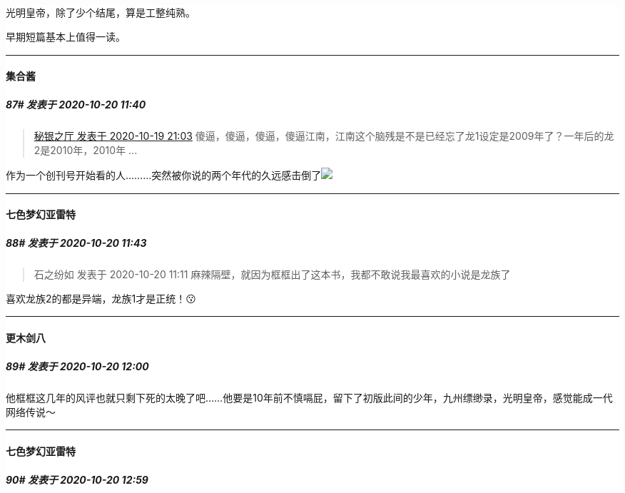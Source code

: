 光明皇帝，除了少个结尾，算是工整纯熟。

早期短篇基本上值得一读。







*****

####  集合酱  
##### 87#       发表于 2020-10-20 11:40



<blockquote><a href="httphttps://bbs.saraba1st.com/2b/forum.php?mod=redirect&amp;goto=findpost&amp;pid=49094260&amp;ptid=1965853" target="_blank">秘银之厅 发表于 2020-10-19 21:03</a>
傻逼，傻逼，傻逼，傻逼江南，江南这个脑残是不是已经忘了龙1设定是2009年了？一年后的龙2是2010年，2010年 ...</blockquote>
作为一个创刊号开始看的人………突然被你说的两个年代的久远感击倒了<img src="https://static.saraba1st.com/image/smiley/face2017/001.png" referrerpolicy="no-referrer">







*****

####  七色梦幻亚雷特  
##### 88#       发表于 2020-10-20 11:43



<blockquote>石之纷如 发表于 2020-10-20 11:11
麻辣隔壁，就因为框框出了这本书，我都不敢说我最喜欢的小说是龙族了</blockquote>
喜欢龙族2的都是异端，龙族1才是正统！😗







*****

####  更木剑八  
##### 89#       发表于 2020-10-20 12:00




他框框这几年的风评也就只剩下死的太晚了吧……他要是10年前不慎嗝屁，留下了初版此间的少年，九州缥缈录，光明皇帝，感觉能成一代网络传说～







*****

####  七色梦幻亚雷特  
##### 90#       发表于 2020-10-20 12:59

